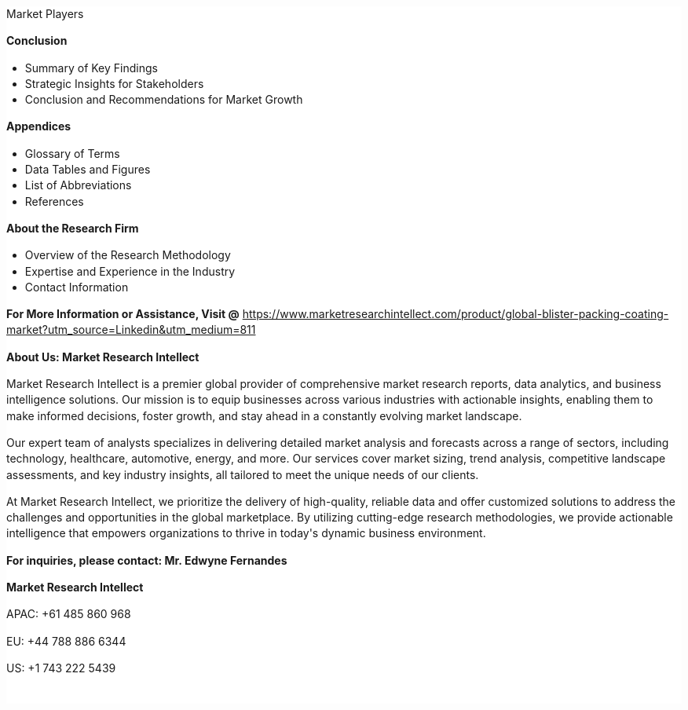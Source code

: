 Market Players</li></ul><p><strong>Conclusion</strong></p><ul><li>Summary of Key Findings</li><li>Strategic Insights for Stakeholders</li><li>Conclusion and Recommendations for Market Growth</li></ul><p><strong>Appendices</strong></p><ul><li>Glossary of Terms</li><li>Data Tables and Figures</li><li>List of Abbreviations</li><li>References</li></ul><p><strong>About the Research Firm</strong></p><ul><li>Overview of the Research Methodology</li><li>Expertise and Experience in the Industry</li><li>Contact Information</li></ul></div><div class="article-main__content" data-test-id="publishing-text-block"><p><span class="font-[700]"><strong>For More Information or Assistance, Visit @</strong>&nbsp;<a href="https://www.marketresearchintellect.com/product/global-blister-packing-coating-market?utm_source=Linkedin&utm_medium=811">https://www.marketresearchintellect.com/product/global-blister-packing-coating-market?utm_source=Linkedin&utm_medium=811</a></span></p><p><strong>About Us: Market Research Intellect</strong></p><p>Market Research Intellect is a premier global provider of comprehensive market research reports, data analytics, and business intelligence solutions. Our mission is to equip businesses across various industries with actionable insights, enabling them to make informed decisions, foster growth, and stay ahead in a constantly evolving market landscape.</p><p>Our expert team of analysts specializes in delivering detailed market analysis and forecasts across a range of sectors, including technology, healthcare, automotive, energy, and more. Our services cover market sizing, trend analysis, competitive landscape assessments, and key industry insights, all tailored to meet the unique needs of our clients.</p><p>At Market Research Intellect, we prioritize the delivery of high-quality, reliable data and offer customized solutions to address the challenges and opportunities in the global marketplace. By utilizing cutting-edge research methodologies, we provide actionable intelligence that empowers organizations to thrive in today's dynamic business environment.</p><p><strong>For inquiries, please contact: Mr. Edwyne Fernandes</strong></p><p><strong>Market Research Intellect</strong></p><p>APAC: +61 485 860 968</p><p>EU: +44 788 886 6344</p><p>US: +1 743 222 5439</p></div><div class="article-main__content" data-test-id="publishing-text-block">&nbsp;</div>
